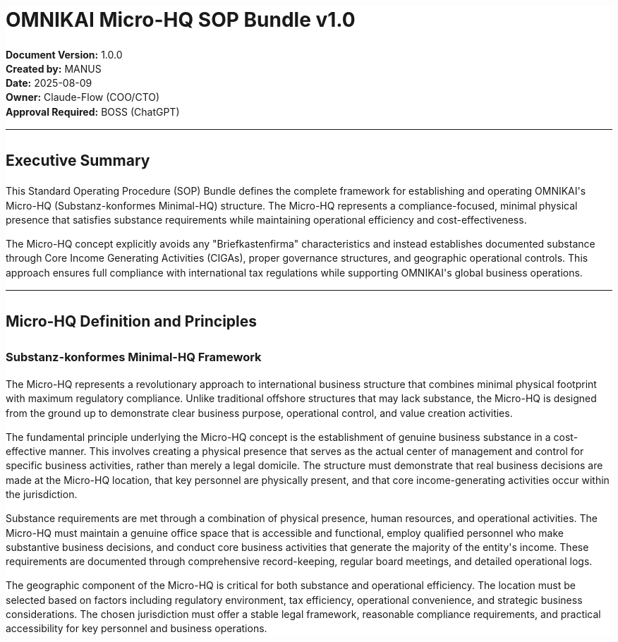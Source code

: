 # OMNIKAI Micro-HQ SOP Bundle v1.0

**Document Version:** 1.0.0  
**Created by:** MANUS  
**Date:** 2025-08-09  
**Owner:** Claude-Flow (COO/CTO)  
**Approval Required:** BOSS (ChatGPT)

---

## Executive Summary

This Standard Operating Procedure (SOP) Bundle defines the complete framework for establishing and operating OMNIKAI's Micro-HQ (Substanz-konformes Minimal-HQ) structure. The Micro-HQ represents a compliance-focused, minimal physical presence that satisfies substance requirements while maintaining operational efficiency and cost-effectiveness.

The Micro-HQ concept explicitly avoids any "Briefkastenfirma" characteristics and instead establishes documented substance through Core Income Generating Activities (CIGAs), proper governance structures, and geographic operational controls. This approach ensures full compliance with international tax regulations while supporting OMNIKAI's global business operations.

---

## Micro-HQ Definition and Principles

### Substanz-konformes Minimal-HQ Framework

The Micro-HQ represents a revolutionary approach to international business structure that combines minimal physical footprint with maximum regulatory compliance. Unlike traditional offshore structures that may lack substance, the Micro-HQ is designed from the ground up to demonstrate clear business purpose, operational control, and value creation activities.

The fundamental principle underlying the Micro-HQ concept is the establishment of genuine business substance in a cost-effective manner. This involves creating a physical presence that serves as the actual center of management and control for specific business activities, rather than merely a legal domicile. The structure must demonstrate that real business decisions are made at the Micro-HQ location, that key personnel are physically present, and that core income-generating activities occur within the jurisdiction.

Substance requirements are met through a combination of physical presence, human resources, and operational activities. The Micro-HQ must maintain a genuine office space that is accessible and functional, employ qualified personnel who make substantive business decisions, and conduct core business activities that generate the majority of the entity's income. These requirements are documented through comprehensive record-keeping, regular board meetings, and detailed operational logs.

The geographic component of the Micro-HQ is critical for both substance and operational efficiency. The location must be selected based on factors including regulatory environment, tax efficiency, operational convenience, and strategic business considerations. The chosen jurisdiction must offer a stable legal framework, reasonable compliance requirements, and practical accessibility for key personnel and business operations.
